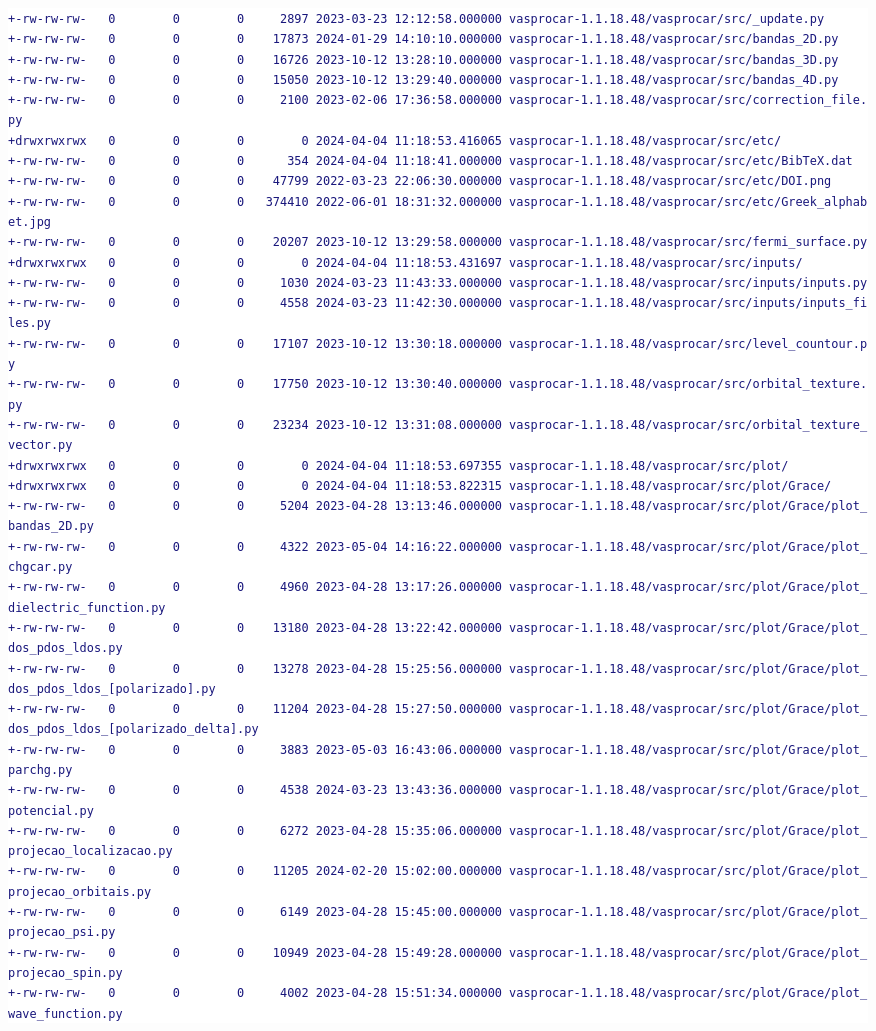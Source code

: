 ```diff
+-rw-rw-rw-   0        0        0     2897 2023-03-23 12:12:58.000000 vasprocar-1.1.18.48/vasprocar/src/_update.py
+-rw-rw-rw-   0        0        0    17873 2024-01-29 14:10:10.000000 vasprocar-1.1.18.48/vasprocar/src/bandas_2D.py
+-rw-rw-rw-   0        0        0    16726 2023-10-12 13:28:10.000000 vasprocar-1.1.18.48/vasprocar/src/bandas_3D.py
+-rw-rw-rw-   0        0        0    15050 2023-10-12 13:29:40.000000 vasprocar-1.1.18.48/vasprocar/src/bandas_4D.py
+-rw-rw-rw-   0        0        0     2100 2023-02-06 17:36:58.000000 vasprocar-1.1.18.48/vasprocar/src/correction_file.py
+drwxrwxrwx   0        0        0        0 2024-04-04 11:18:53.416065 vasprocar-1.1.18.48/vasprocar/src/etc/
+-rw-rw-rw-   0        0        0      354 2024-04-04 11:18:41.000000 vasprocar-1.1.18.48/vasprocar/src/etc/BibTeX.dat
+-rw-rw-rw-   0        0        0    47799 2022-03-23 22:06:30.000000 vasprocar-1.1.18.48/vasprocar/src/etc/DOI.png
+-rw-rw-rw-   0        0        0   374410 2022-06-01 18:31:32.000000 vasprocar-1.1.18.48/vasprocar/src/etc/Greek_alphabet.jpg
+-rw-rw-rw-   0        0        0    20207 2023-10-12 13:29:58.000000 vasprocar-1.1.18.48/vasprocar/src/fermi_surface.py
+drwxrwxrwx   0        0        0        0 2024-04-04 11:18:53.431697 vasprocar-1.1.18.48/vasprocar/src/inputs/
+-rw-rw-rw-   0        0        0     1030 2024-03-23 11:43:33.000000 vasprocar-1.1.18.48/vasprocar/src/inputs/inputs.py
+-rw-rw-rw-   0        0        0     4558 2024-03-23 11:42:30.000000 vasprocar-1.1.18.48/vasprocar/src/inputs/inputs_files.py
+-rw-rw-rw-   0        0        0    17107 2023-10-12 13:30:18.000000 vasprocar-1.1.18.48/vasprocar/src/level_countour.py
+-rw-rw-rw-   0        0        0    17750 2023-10-12 13:30:40.000000 vasprocar-1.1.18.48/vasprocar/src/orbital_texture.py
+-rw-rw-rw-   0        0        0    23234 2023-10-12 13:31:08.000000 vasprocar-1.1.18.48/vasprocar/src/orbital_texture_vector.py
+drwxrwxrwx   0        0        0        0 2024-04-04 11:18:53.697355 vasprocar-1.1.18.48/vasprocar/src/plot/
+drwxrwxrwx   0        0        0        0 2024-04-04 11:18:53.822315 vasprocar-1.1.18.48/vasprocar/src/plot/Grace/
+-rw-rw-rw-   0        0        0     5204 2023-04-28 13:13:46.000000 vasprocar-1.1.18.48/vasprocar/src/plot/Grace/plot_bandas_2D.py
+-rw-rw-rw-   0        0        0     4322 2023-05-04 14:16:22.000000 vasprocar-1.1.18.48/vasprocar/src/plot/Grace/plot_chgcar.py
+-rw-rw-rw-   0        0        0     4960 2023-04-28 13:17:26.000000 vasprocar-1.1.18.48/vasprocar/src/plot/Grace/plot_dielectric_function.py
+-rw-rw-rw-   0        0        0    13180 2023-04-28 13:22:42.000000 vasprocar-1.1.18.48/vasprocar/src/plot/Grace/plot_dos_pdos_ldos.py
+-rw-rw-rw-   0        0        0    13278 2023-04-28 15:25:56.000000 vasprocar-1.1.18.48/vasprocar/src/plot/Grace/plot_dos_pdos_ldos_[polarizado].py
+-rw-rw-rw-   0        0        0    11204 2023-04-28 15:27:50.000000 vasprocar-1.1.18.48/vasprocar/src/plot/Grace/plot_dos_pdos_ldos_[polarizado_delta].py
+-rw-rw-rw-   0        0        0     3883 2023-05-03 16:43:06.000000 vasprocar-1.1.18.48/vasprocar/src/plot/Grace/plot_parchg.py
+-rw-rw-rw-   0        0        0     4538 2024-03-23 13:43:36.000000 vasprocar-1.1.18.48/vasprocar/src/plot/Grace/plot_potencial.py
+-rw-rw-rw-   0        0        0     6272 2023-04-28 15:35:06.000000 vasprocar-1.1.18.48/vasprocar/src/plot/Grace/plot_projecao_localizacao.py
+-rw-rw-rw-   0        0        0    11205 2024-02-20 15:02:00.000000 vasprocar-1.1.18.48/vasprocar/src/plot/Grace/plot_projecao_orbitais.py
+-rw-rw-rw-   0        0        0     6149 2023-04-28 15:45:00.000000 vasprocar-1.1.18.48/vasprocar/src/plot/Grace/plot_projecao_psi.py
+-rw-rw-rw-   0        0        0    10949 2023-04-28 15:49:28.000000 vasprocar-1.1.18.48/vasprocar/src/plot/Grace/plot_projecao_spin.py
+-rw-rw-rw-   0        0        0     4002 2023-04-28 15:51:34.000000 vasprocar-1.1.18.48/vasprocar/src/plot/Grace/plot_wave_function.py
```